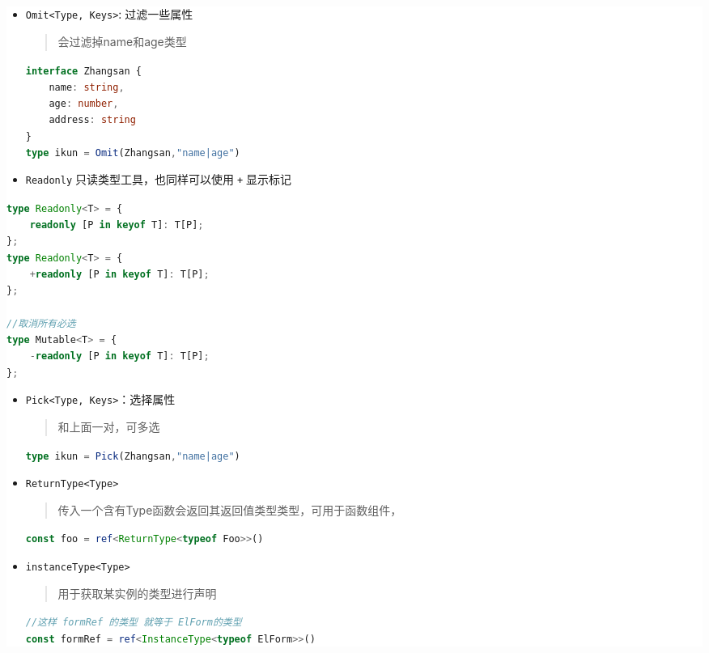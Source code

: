 

- `Omit<Type, Keys>`: 过滤一些属性

  > 会过滤掉name和age类型

  ~~~typescript
  interface Zhangsan {
      name: string,
      age: number,
      address: string
  }
  type ikun = Omit(Zhangsan,"name|age")
  ~~~



- `Readonly` 只读类型工具，也同样可以使用 `+` 显示标记

~~~typescript
type Readonly<T> = {
    readonly [P in keyof T]: T[P];
};
type Readonly<T> = {
    +readonly [P in keyof T]: T[P];
};

//取消所有必选
type Mutable<T> = {
    -readonly [P in keyof T]: T[P];
};
~~~



- `Pick<Type, Keys>`：选择属性

  > 和上面一对，可多选

  ~~~typescript
  type ikun = Pick(Zhangsan,"name|age")
  ~~~

  

- `ReturnType<Type>`

  > 传入一个含有Type函数会返回其返回值类型类型，可用于函数组件，

  ~~~typescript
  const foo = ref<ReturnType<typeof Foo>>()
  ~~~

  

- `instanceType<Type>`

  > 用于获取某实例的类型进行声明

  ~~~typescript
  //这样 formRef 的类型 就等于 ElForm的类型
  const formRef = ref<InstanceType<typeof ElForm>>()
  ~~~


  [key: string]: any;
  [key: string]: any;
  [porperty in keyof T]: T[porperty]    